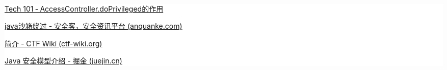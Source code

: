 [Tech 101 ‐ AccessController.doPrivileged的作用](https://tech101.cn/2019/08/15/AccessController的doPrivileged方法的作用#/)

[java沙箱绕过 - 安全客，安全资讯平台 (anquanke.com)](https://www.anquanke.com/post/id/151398)

[简介 - CTF Wiki (ctf-wiki.org)](https://ctf-wiki.org/)

[Java 安全模型介绍 - 掘金 (juejin.cn)](https://juejin.cn/post/6844903571377356808)

